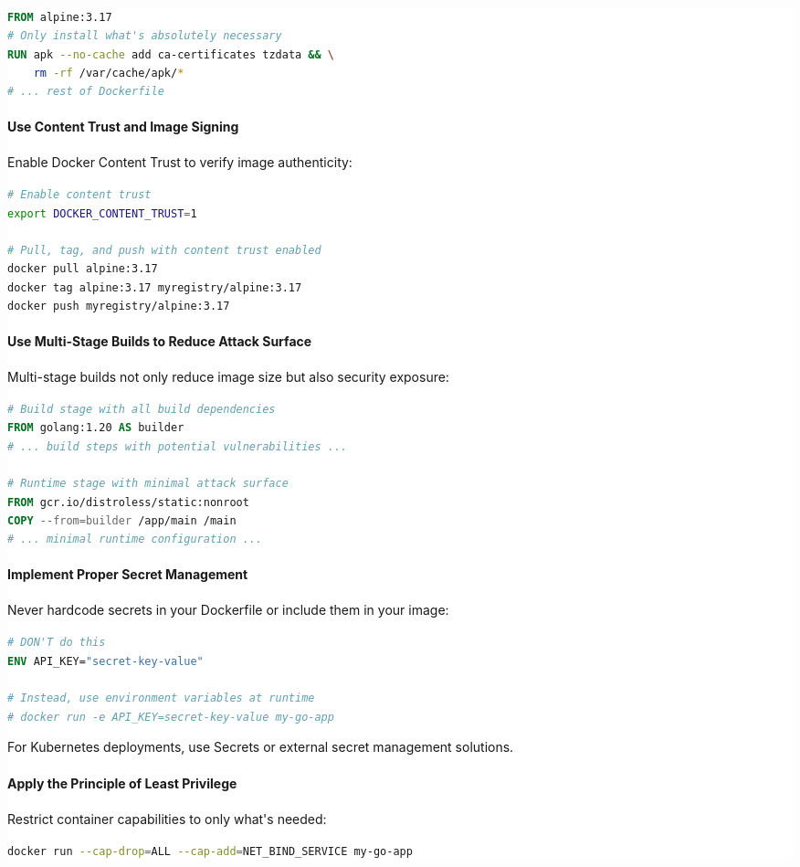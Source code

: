 ```dockerfile
FROM alpine:3.17
# Only install what's absolutely necessary
RUN apk --no-cache add ca-certificates tzdata && \
    rm -rf /var/cache/apk/*
# ... rest of Dockerfile
```

#### **Use Content Trust and Image Signing**

Enable Docker Content Trust to verify image authenticity:

```bash
# Enable content trust
export DOCKER_CONTENT_TRUST=1

# Pull, tag, and push with content trust enabled
docker pull alpine:3.17
docker tag alpine:3.17 myregistry/alpine:3.17
docker push myregistry/alpine:3.17
```

#### **Use Multi-Stage Builds to Reduce Attack Surface**

Multi-stage builds not only reduce image size but also security exposure:

```dockerfile
# Build stage with all build dependencies
FROM golang:1.20 AS builder
# ... build steps with potential vulnerabilities ...

# Runtime stage with minimal attack surface
FROM gcr.io/distroless/static:nonroot
COPY --from=builder /app/main /main
# ... minimal runtime configuration ...
```

#### **Implement Proper Secret Management**

Never hardcode secrets in your Dockerfile or include them in your image:

```dockerfile
# DON'T do this
ENV API_KEY="secret-key-value"

# Instead, use environment variables at runtime
# docker run -e API_KEY=secret-key-value my-go-app
```

For Kubernetes deployments, use Secrets or external secret management solutions.

#### **Apply the Principle of Least Privilege**

Restrict container capabilities to only what's needed:

```bash
docker run --cap-drop=ALL --cap-add=NET_BIND_SERVICE my-go-app
```
